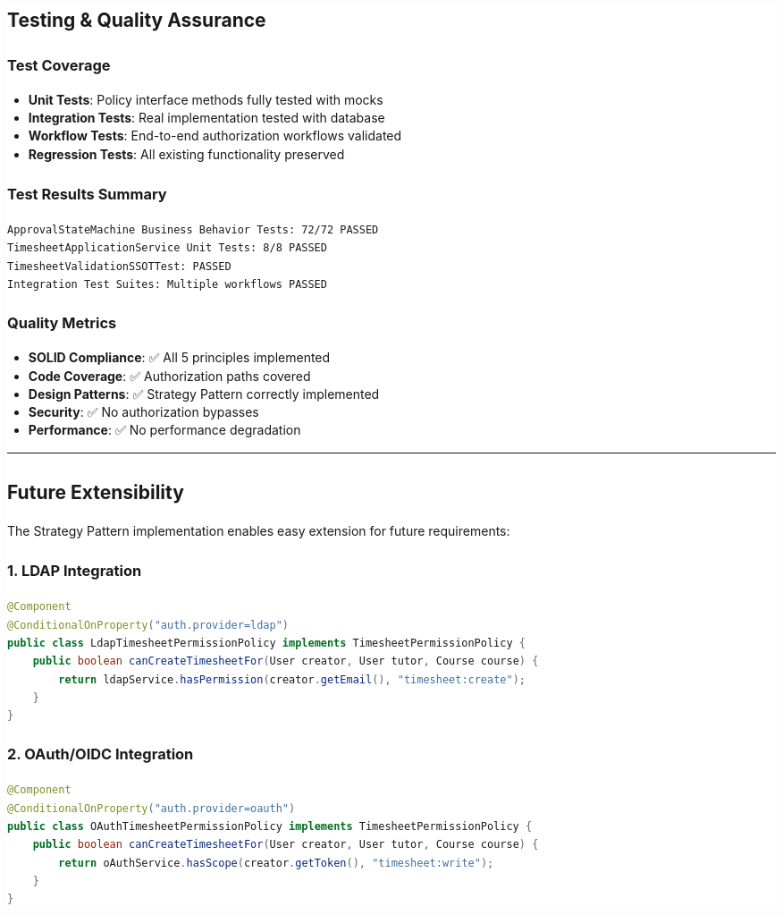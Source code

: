 
## Testing & Quality Assurance

### Test Coverage
- **Unit Tests**: Policy interface methods fully tested with mocks
- **Integration Tests**: Real implementation tested with database
- **Workflow Tests**: End-to-end authorization workflows validated
- **Regression Tests**: All existing functionality preserved

### Test Results Summary
```
ApprovalStateMachine Business Behavior Tests: 72/72 PASSED
TimesheetApplicationService Unit Tests: 8/8 PASSED  
TimesheetValidationSSOTTest: PASSED
Integration Test Suites: Multiple workflows PASSED
```

### Quality Metrics
- **SOLID Compliance**: ✅ All 5 principles implemented
- **Code Coverage**: ✅ Authorization paths covered
- **Design Patterns**: ✅ Strategy Pattern correctly implemented
- **Security**: ✅ No authorization bypasses
- **Performance**: ✅ No performance degradation

---

## Future Extensibility

The Strategy Pattern implementation enables easy extension for future requirements:

### 1. LDAP Integration
```java
@Component
@ConditionalOnProperty("auth.provider=ldap")
public class LdapTimesheetPermissionPolicy implements TimesheetPermissionPolicy {
    public boolean canCreateTimesheetFor(User creator, User tutor, Course course) {
        return ldapService.hasPermission(creator.getEmail(), "timesheet:create");
    }
}
```

### 2. OAuth/OIDC Integration
```java
@Component
@ConditionalOnProperty("auth.provider=oauth")
public class OAuthTimesheetPermissionPolicy implements TimesheetPermissionPolicy {
    public boolean canCreateTimesheetFor(User creator, User tutor, Course course) {
        return oAuthService.hasScope(creator.getToken(), "timesheet:write");
    }
}
```
